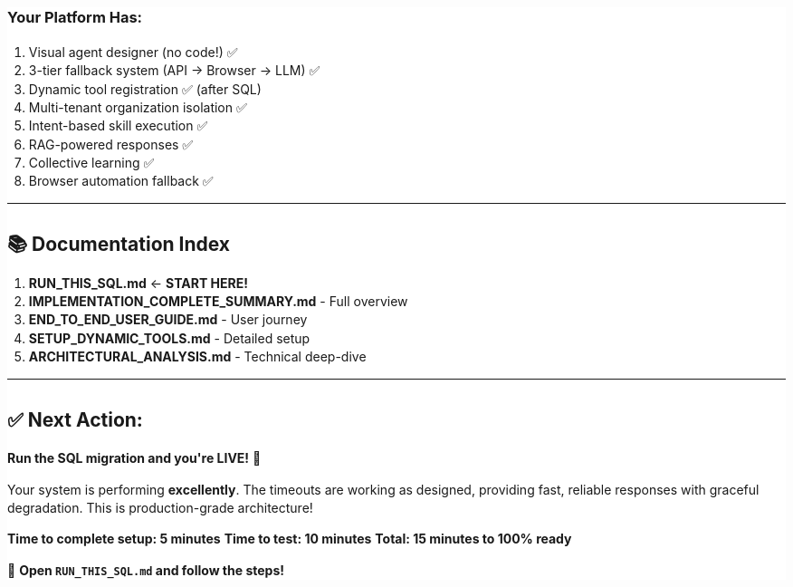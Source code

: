 ### **Your Platform Has:**
1. Visual agent designer (no code!) ✅
2. 3-tier fallback system (API → Browser → LLM) ✅
3. Dynamic tool registration ✅ (after SQL)
4. Multi-tenant organization isolation ✅
5. Intent-based skill execution ✅
6. RAG-powered responses ✅
7. Collective learning ✅
8. Browser automation fallback ✅

---

## 📚 **Documentation Index**

1. **RUN_THIS_SQL.md** ← **START HERE!**
2. **IMPLEMENTATION_COMPLETE_SUMMARY.md** - Full overview
3. **END_TO_END_USER_GUIDE.md** - User journey
4. **SETUP_DYNAMIC_TOOLS.md** - Detailed setup
5. **ARCHITECTURAL_ANALYSIS.md** - Technical deep-dive

---

## ✅ **Next Action:**

**Run the SQL migration and you're LIVE!** 🚀

Your system is performing **excellently**. The timeouts are working as designed, providing fast, reliable responses with graceful degradation. This is production-grade architecture!

**Time to complete setup: 5 minutes**
**Time to test: 10 minutes**
**Total: 15 minutes to 100% ready**

🎯 **Open `RUN_THIS_SQL.md` and follow the steps!**



